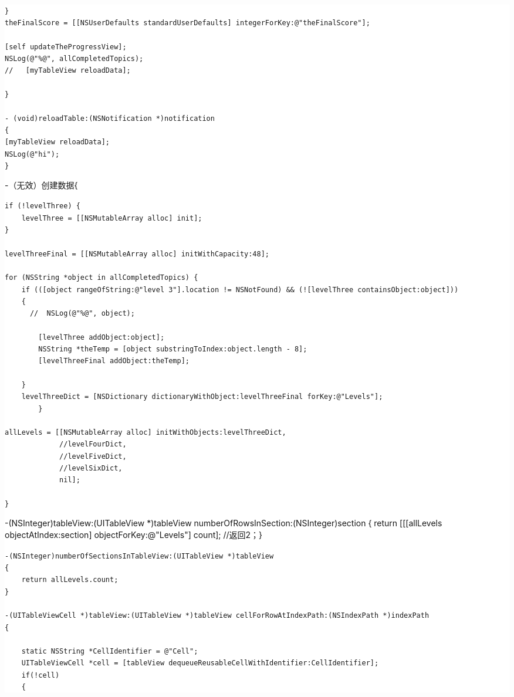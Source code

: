 ```
}
theFinalScore = [[NSUserDefaults standardUserDefaults] integerForKey:@"theFinalScore"];

[self updateTheProgressView];
NSLog(@"%@", allCompletedTopics);
//   [myTableView reloadData];

}

- (void)reloadTable:(NSNotification *)notification
{
[myTableView reloadData];
NSLog(@"hi");
} 
```

-（无效）创建数据{

```
if (!levelThree) {
    levelThree = [[NSMutableArray alloc] init];
}

levelThreeFinal = [[NSMutableArray alloc] initWithCapacity:48];

for (NSString *object in allCompletedTopics) {
    if (([object rangeOfString:@"level 3"].location != NSNotFound) && (![levelThree containsObject:object]))
    {
      //  NSLog(@"%@", object);

        [levelThree addObject:object];
        NSString *theTemp = [object substringToIndex:object.length - 8];
        [levelThreeFinal addObject:theTemp];

    }
    levelThreeDict = [NSDictionary dictionaryWithObject:levelThreeFinal forKey:@"Levels"];
        }

allLevels = [[NSMutableArray alloc] initWithObjects:levelThreeDict,
             //levelFourDict,
             //levelFiveDict,
             //levelSixDict,
             nil];

} 
```

-(NSInteger)tableView:(UITableView *)tableView numberOfRowsInSection:(NSInteger)section { return [[[allLevels objectAtIndex:section] objectForKey:@"Levels"] count]; //返回2；}

```
-(NSInteger)numberOfSectionsInTableView:(UITableView *)tableView
{
    return allLevels.count;
}

-(UITableViewCell *)tableView:(UITableView *)tableView cellForRowAtIndexPath:(NSIndexPath *)indexPath
{

    static NSString *CellIdentifier = @"Cell";
    UITableViewCell *cell = [tableView dequeueReusableCellWithIdentifier:CellIdentifier];
    if(!cell)
    {
```